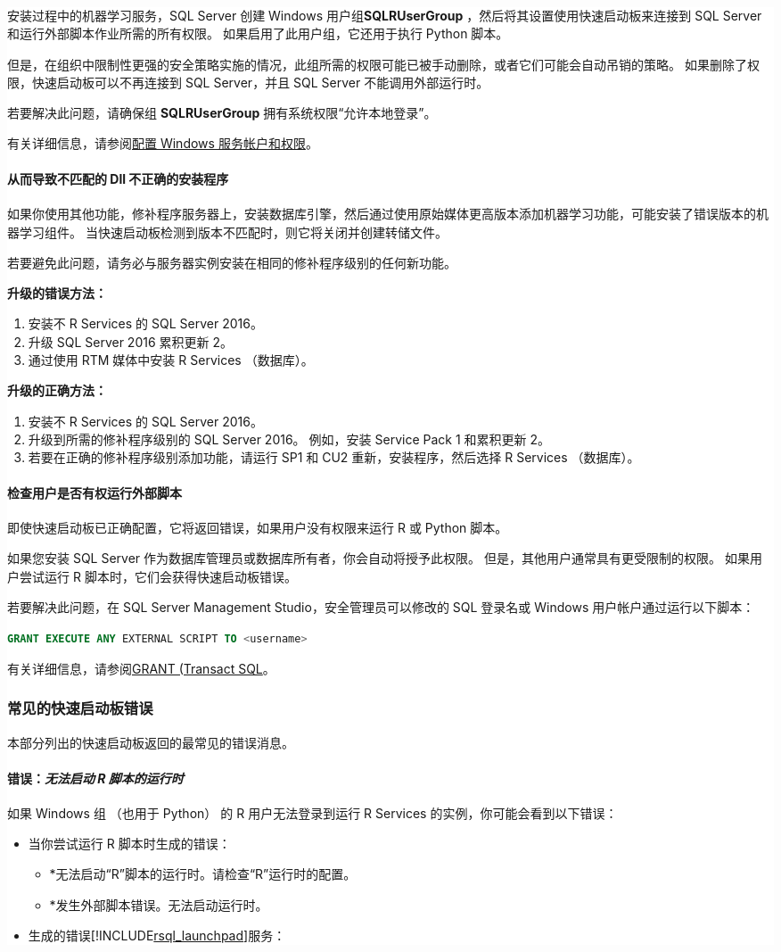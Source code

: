 安装过程中的机器学习服务，SQL Server 创建 Windows 用户组**SQLRUserGroup** ，然后将其设置使用快速启动板来连接到 SQL Server 和运行外部脚本作业所需的所有权限。 如果启用了此用户组，它还用于执行 Python 脚本。

但是，在组织中限制性更强的安全策略实施的情况，此组所需的权限可能已被手动删除，或者它们可能会自动吊销的策略。 如果删除了权限，快速启动板可以不再连接到 SQL Server，并且 SQL Server 不能调用外部运行时。

若要解决此问题，请确保组 **SQLRUserGroup** 拥有系统权限“允许本地登录”。

有关详细信息，请参阅[配置 Windows 服务帐户和权限](https://msdn.microsoft.com/library/ms143504.aspx#Windows)。

#### <a name="improper-setup-leading-to-mismatched-dlls"></a>从而导致不匹配的 Dll 不正确的安装程序

如果你使用其他功能，修补程序服务器上，安装数据库引擎，然后通过使用原始媒体更高版本添加机器学习功能，可能安装了错误版本的机器学习组件。 当快速启动板检测到版本不匹配时，则它将关闭并创建转储文件。

若要避免此问题，请务必与服务器实例安装在相同的修补程序级别的任何新功能。

**升级的错误方法：**

1. 安装不 R Services 的 SQL Server 2016。
2. 升级 SQL Server 2016 累积更新 2。
3. 通过使用 RTM 媒体中安装 R Services （数据库）。

**升级的正确方法：**

1. 安装不 R Services 的 SQL Server 2016。
2. 升级到所需的修补程序级别的 SQL Server 2016。 例如，安装 Service Pack 1 和累积更新 2。
3. 若要在正确的修补程序级别添加功能，请运行 SP1 和 CU2 重新，安装程序，然后选择 R Services （数据库）。 

#### <a name="check-whether-a-user-has-rights-to-run-external-scripts"></a>检查用户是否有权运行外部脚本

即使快速启动板已正确配置，它将返回错误，如果用户没有权限来运行 R 或 Python 脚本。

如果您安装 SQL Server 作为数据库管理员或数据库所有者，你会自动将授予此权限。 但是，其他用户通常具有更受限制的权限。 如果用户尝试运行 R 脚本时，它们会获得快速启动板错误。

若要解决此问题，在 SQL Server Management Studio，安全管理员可以修改的 SQL 登录名或 Windows 用户帐户通过运行以下脚本：

```SQL
GRANT EXECUTE ANY EXTERNAL SCRIPT TO <username>
```

有关详细信息，请参阅[GRANT (Transact SQL](../t-sql/statements/grant-transact-sql.md)。

### <a name="common-launchpad-errors"></a>常见的快速启动板错误

本部分列出的快速启动板返回的最常见的错误消息。

#### <a name="error-unable-to-launch-runtime-for-r-script"></a>错误：*无法启动 R 脚本的运行时*

如果 Windows 组 （也用于 Python） 的 R 用户无法登录到运行 R Services 的实例，你可能会看到以下错误：

- 当你尝试运行 R 脚本时生成的错误：

    * *无法启动“R”脚本的运行时。请检查“R”运行时的配置。

    * *发生外部脚本错误。无法启动运行时。

- 生成的错误[!INCLUDE[rsql_launchpad](../includes/rsql-launchpad-md.md)]服务：
